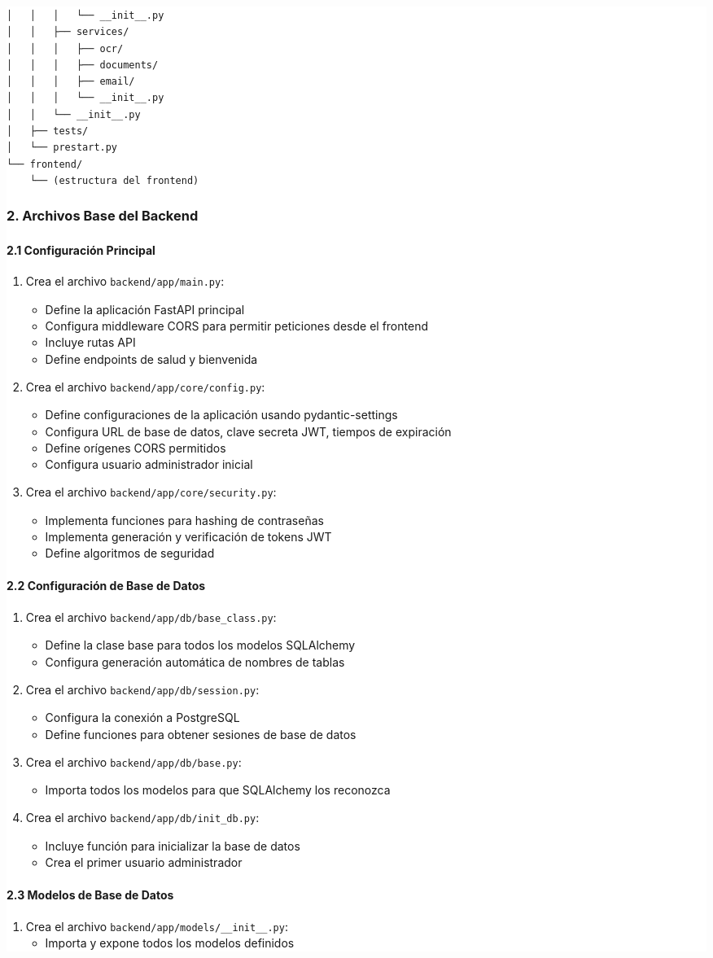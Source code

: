 ```
│   │   │   └── __init__.py
│   │   ├── services/
│   │   │   ├── ocr/
│   │   │   ├── documents/
│   │   │   ├── email/
│   │   │   └── __init__.py
│   │   └── __init__.py
│   ├── tests/
│   └── prestart.py
└── frontend/
    └── (estructura del frontend)
```

### 2. Archivos Base del Backend

#### 2.1 Configuración Principal

1. Crea el archivo `backend/app/main.py`:
   - Define la aplicación FastAPI principal
   - Configura middleware CORS para permitir peticiones desde el frontend
   - Incluye rutas API
   - Define endpoints de salud y bienvenida

2. Crea el archivo `backend/app/core/config.py`:
   - Define configuraciones de la aplicación usando pydantic-settings
   - Configura URL de base de datos, clave secreta JWT, tiempos de expiración
   - Define orígenes CORS permitidos
   - Configura usuario administrador inicial

3. Crea el archivo `backend/app/core/security.py`:
   - Implementa funciones para hashing de contraseñas
   - Implementa generación y verificación de tokens JWT
   - Define algoritmos de seguridad

#### 2.2 Configuración de Base de Datos

1. Crea el archivo `backend/app/db/base_class.py`:
   - Define la clase base para todos los modelos SQLAlchemy
   - Configura generación automática de nombres de tablas

2. Crea el archivo `backend/app/db/session.py`:
   - Configura la conexión a PostgreSQL
   - Define funciones para obtener sesiones de base de datos

3. Crea el archivo `backend/app/db/base.py`:
   - Importa todos los modelos para que SQLAlchemy los reconozca

4. Crea el archivo `backend/app/db/init_db.py`:
   - Incluye función para inicializar la base de datos
   - Crea el primer usuario administrador

#### 2.3 Modelos de Base de Datos

1. Crea el archivo `backend/app/models/__init__.py`:
   - Importa y expone todos los modelos definidos
